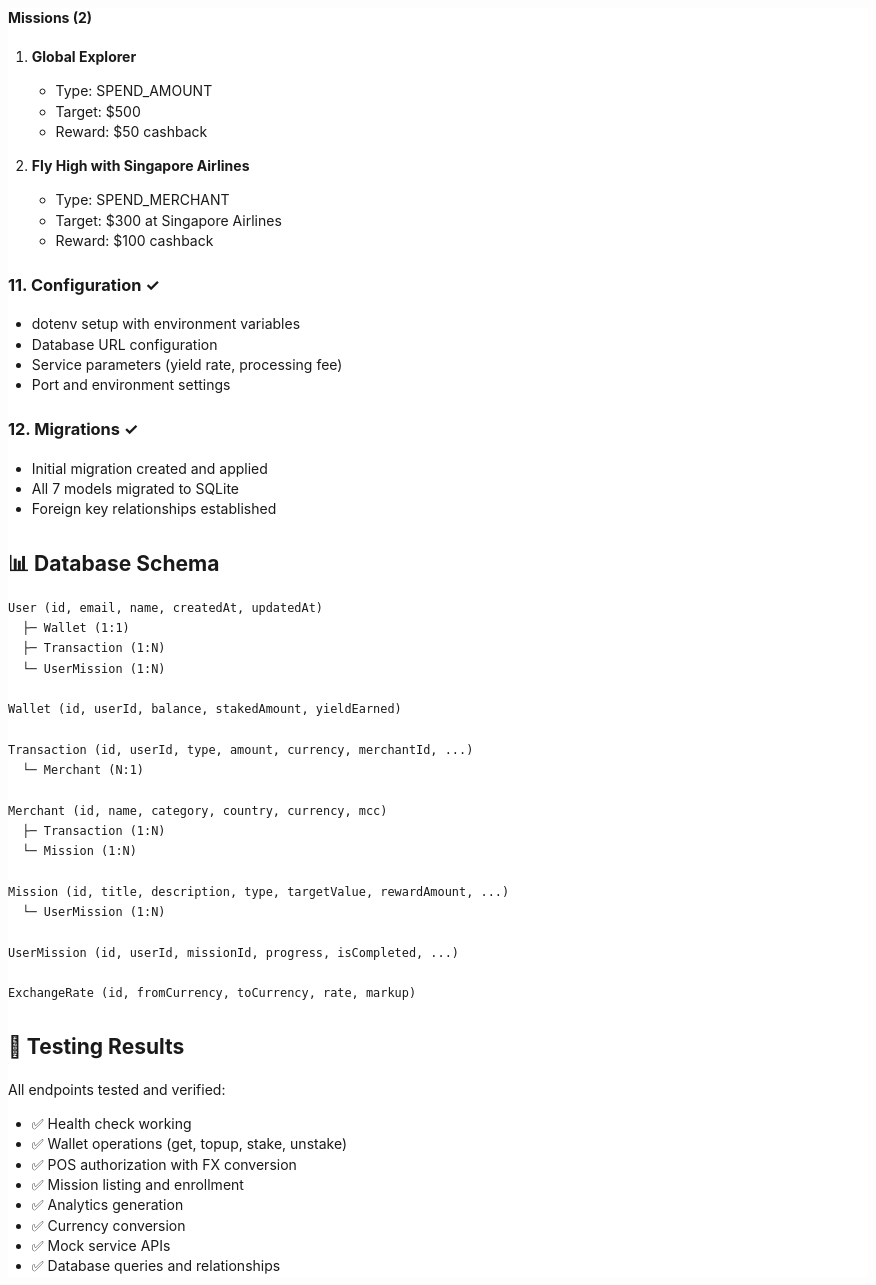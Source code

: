 #### Missions (2)
1. **Global Explorer**
   - Type: SPEND_AMOUNT
   - Target: $500
   - Reward: $50 cashback

2. **Fly High with Singapore Airlines**
   - Type: SPEND_MERCHANT
   - Target: $300 at Singapore Airlines
   - Reward: $100 cashback

### 11. Configuration ✓
- dotenv setup with environment variables
- Database URL configuration
- Service parameters (yield rate, processing fee)
- Port and environment settings

### 12. Migrations ✓
- Initial migration created and applied
- All 7 models migrated to SQLite
- Foreign key relationships established

## 📊 Database Schema

```
User (id, email, name, createdAt, updatedAt)
  ├─ Wallet (1:1)
  ├─ Transaction (1:N)
  └─ UserMission (1:N)

Wallet (id, userId, balance, stakedAmount, yieldEarned)

Transaction (id, userId, type, amount, currency, merchantId, ...)
  └─ Merchant (N:1)

Merchant (id, name, category, country, currency, mcc)
  ├─ Transaction (1:N)
  └─ Mission (1:N)

Mission (id, title, description, type, targetValue, rewardAmount, ...)
  └─ UserMission (1:N)

UserMission (id, userId, missionId, progress, isCompleted, ...)

ExchangeRate (id, fromCurrency, toCurrency, rate, markup)
```

## 🧪 Testing Results

All endpoints tested and verified:
- ✅ Health check working
- ✅ Wallet operations (get, topup, stake, unstake)
- ✅ POS authorization with FX conversion
- ✅ Mission listing and enrollment
- ✅ Analytics generation
- ✅ Currency conversion
- ✅ Mock service APIs
- ✅ Database queries and relationships
